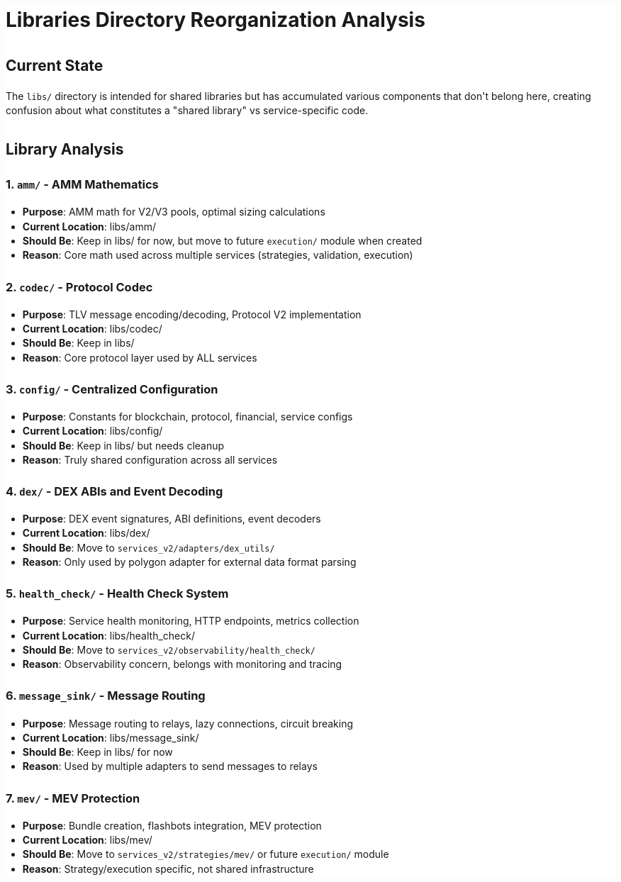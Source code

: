 # Libraries Directory Reorganization Analysis

## Current State

The `libs/` directory is intended for shared libraries but has accumulated various components that don't belong here, creating confusion about what constitutes a "shared library" vs service-specific code.

## Library Analysis

### 1. `amm/` - AMM Mathematics
- **Purpose**: AMM math for V2/V3 pools, optimal sizing calculations
- **Current Location**: libs/amm/
- **Should Be**: Keep in libs/ for now, but move to future `execution/` module when created
- **Reason**: Core math used across multiple services (strategies, validation, execution)

### 2. `codec/` - Protocol Codec
- **Purpose**: TLV message encoding/decoding, Protocol V2 implementation
- **Current Location**: libs/codec/
- **Should Be**: Keep in libs/
- **Reason**: Core protocol layer used by ALL services

### 3. `config/` - Centralized Configuration
- **Purpose**: Constants for blockchain, protocol, financial, service configs
- **Current Location**: libs/config/
- **Should Be**: Keep in libs/ but needs cleanup
- **Reason**: Truly shared configuration across all services

### 4. `dex/` - DEX ABIs and Event Decoding
- **Purpose**: DEX event signatures, ABI definitions, event decoders
- **Current Location**: libs/dex/
- **Should Be**: Move to `services_v2/adapters/dex_utils/`
- **Reason**: Only used by polygon adapter for external data format parsing

### 5. `health_check/` - Health Check System
- **Purpose**: Service health monitoring, HTTP endpoints, metrics collection
- **Current Location**: libs/health_check/
- **Should Be**: Move to `services_v2/observability/health_check/`
- **Reason**: Observability concern, belongs with monitoring and tracing

### 6. `message_sink/` - Message Routing
- **Purpose**: Message routing to relays, lazy connections, circuit breaking
- **Current Location**: libs/message_sink/
- **Should Be**: Keep in libs/ for now
- **Reason**: Used by multiple adapters to send messages to relays

### 7. `mev/` - MEV Protection
- **Purpose**: Bundle creation, flashbots integration, MEV protection
- **Current Location**: libs/mev/
- **Should Be**: Move to `services_v2/strategies/mev/` or future `execution/` module
- **Reason**: Strategy/execution specific, not shared infrastructure
